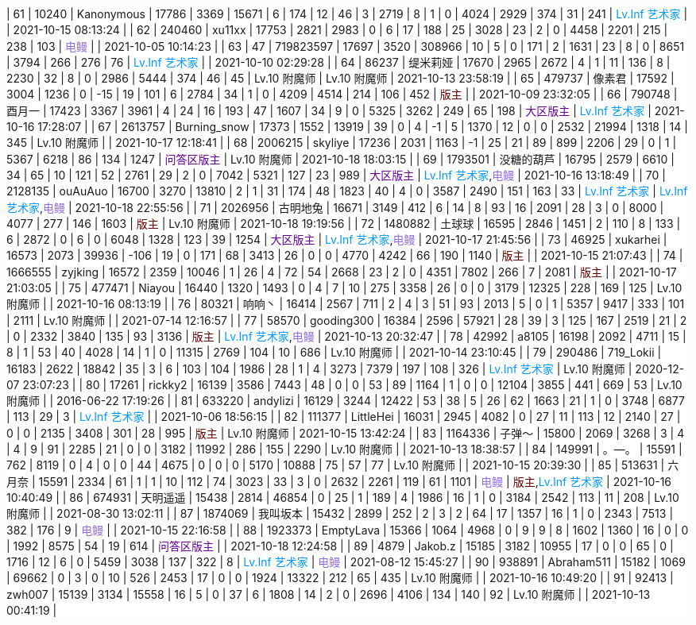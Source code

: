 | 61 | 10240 | Kanonymous | 17786 | 3369 | 15671 | 6 | 174 | 12 | 46 | 3 | 2719 | 8 | 1 | 0 | 4024 | 2929 | 374 | 31 | 241 | <font color="#0099FF">Lv.Inf 艺术家</font> |  | 2021-10-15 08:13:24 |
| 62 | 240460 | xu11xx | 17753 | 2821 | 2983 | 0 | 6 | 17 | 188 | 25 | 3028 | 23 | 2 | 0 | 4458 | 2201 | 215 | 238 | 103 | <font color="#946CE6">电鳗</font> |  | 2021-10-05 10:14:23 |
| 63 | 47 | 719823597 | 17697 | 3520 | 308966 | 10 | 5 | 0 | 171 | 2 | 1631 | 23 | 8 | 0 | 8651 | 3794 | 266 | 276 | 76 | <font color="#0099FF">Lv.Inf 艺术家</font> |  | 2021-10-10 02:29:28 |
| 64 | 86237 | 缇米莉娅 | 17670 | 2965 | 2672 | 4 | 1 | 11 | 136 | 8 | 2230 | 32 | 8 | 0 | 2986 | 5444 | 374 | 46 | 45 | Lv.10 附魔师 | Lv.10 附魔师 | 2021-10-13 23:58:19 |
| 65 | 479737 | 像素君 | 17592 | 3004 | 1236 | 0 | -15 | 19 | 101 | 6 | 2784 | 34 | 1 | 0 | 4209 | 4514 | 214 | 106 | 452 | <font color="#660000">版主</font> |  | 2021-10-09 23:32:05 |
| 66 | 790748 | 酉月一 | 17423 | 3367 | 3961 | 4 | 24 | 16 | 193 | 47 | 1607 | 34 | 9 | 0 | 5325 | 3262 | 249 | 65 | 198 | <font color="#660099">大区版主</font> | <font color="#0099FF">Lv.Inf 艺术家</font> | 2021-10-16 17:28:07 |
| 67 | 2613757 | Burning\_snow | 17373 | 1552 | 13919 | 39 | 0 | 4 | -1 | 5 | 1370 | 12 | 0 | 0 | 2532 | 21994 | 1318 | 14 | 345 | Lv.10 附魔师 |  | 2021-10-17 12:18:41 |
| 68 | 2006215 | skyliye | 17236 | 2031 | 1163 | -1 | 25 | 21 | 89 | 899 | 2206 | 29 | 0 | 1 | 5367 | 6218 | 86 | 134 | 1247 | <font color="#660099">问答区版主</font> | Lv.10 附魔师 | 2021-10-18 18:03:15 |
| 69 | 1793501 | 没糖的葫芦 | 16795 | 2579 | 6610 | 34 | 65 | 10 | 121 | 52 | 2761 | 29 | 2 | 0 | 7042 | 5321 | 127 | 23 | 989 | <font color="#660099">大区版主</font> | <font color="#0099FF">Lv.Inf 艺术家</font>,<font color="#946CE6">电鳗</font> | 2021-10-16 13:18:49 |
| 70 | 2128135 | ouAuAuo | 16700 | 3270 | 13810 | 2 | 1 | 31 | 174 | 48 | 1823 | 40 | 4 | 0 | 3587 | 2490 | 151 | 163 | 33 | <font color="#0099FF">Lv.Inf 艺术家</font> | <font color="#0099FF">Lv.Inf 艺术家</font>,<font color="#946CE6">电鳗</font> | 2021-10-18 22:55:56 |
| 71 | 2026956 | 古明地兔 | 16671 | 3149 | 412 | 6 | 14 | 8 | 93 | 16 | 2091 | 28 | 3 | 0 | 8000 | 4077 | 277 | 146 | 1603 | <font color="#660000">版主</font> | Lv.10 附魔师 | 2021-10-18 19:19:56 |
| 72 | 1480882 | 土球球 | 16595 | 2846 | 1451 | 2 | 110 | 8 | 133 | 6 | 2872 | 0 | 6 | 0 | 6048 | 1328 | 123 | 39 | 1254 | <font color="#660099">大区版主</font> | <font color="#0099FF">Lv.Inf 艺术家</font>,<font color="#946CE6">电鳗</font> | 2021-10-17 21:45:56 |
| 73 | 46925 | xukarhei | 16573 | 2073 | 39936 | -106 | 19 | 0 | 171 | 68 | 3413 | 26 | 0 | 0 | 4770 | 4242 | 66 | 190 | 1140 | <font color="#660000">版主</font> |  | 2021-10-15 21:07:43 |
| 74 | 1666555 | zyjking | 16572 | 2359 | 10046 | 1 | 26 | 4 | 72 | 54 | 2668 | 23 | 2 | 0 | 4351 | 7802 | 266 | 7 | 2081 | <font color="#660000">版主</font> |  | 2021-10-17 21:03:05 |
| 75 | 477471 | Niayou | 16440 | 1320 | 1493 | 0 | 4 | 7 | 10 | 275 | 3358 | 26 | 0 | 0 | 3179 | 12325 | 228 | 169 | 125 | Lv.10 附魔师 |  | 2021-10-16 08:13:19 |
| 76 | 80321 | 响响丶 | 16414 | 2567 | 711 | 2 | 4 | 3 | 51 | 93 | 2013 | 5 | 0 | 1 | 5357 | 9417 | 333 | 101 | 2111 | Lv.10 附魔师 |  | 2021-07-14 12:16:57 |
| 77 | 58570 | gooding300 | 16384 | 2596 | 57921 | 28 | 39 | 3 | 125 | 167 | 2519 | 21 | 2 | 0 | 2332 | 3840 | 135 | 93 | 3136 | <font color="#660000">版主</font> | <font color="#0099FF">Lv.Inf 艺术家</font>,<font color="#946CE6">电鳗</font> | 2021-10-13 20:32:47 |
| 78 | 42992 | a8105 | 16198 | 2092 | 4711 | 15 | 8 | 1 | 53 | 40 | 4028 | 14 | 1 | 0 | 11315 | 2769 | 104 | 10 | 686 | Lv.10 附魔师 |  | 2021-10-14 23:10:45 |
| 79 | 290486 | 719\_Lokii | 16183 | 2622 | 18842 | 35 | 3 | 6 | 103 | 104 | 1986 | 28 | 1 | 4 | 3273 | 7379 | 197 | 108 | 326 | <font color="#0099FF">Lv.Inf 艺术家</font> | Lv.10 附魔师 | 2020-12-07 23:07:23 |
| 80 | 17261 | rickky2 | 16139 | 3586 | 7443 | 48 | 0 | 0 | 53 | 89 | 1164 | 1 | 0 | 0 | 12104 | 3855 | 441 | 669 | 53 | Lv.10 附魔师 |  | 2016-06-22 17:19:26 |
| 81 | 633220 | andylizi | 16129 | 3244 | 12422 | 53 | 38 | 5 | 26 | 62 | 1663 | 21 | 1 | 0 | 3748 | 6877 | 113 | 29 | 3 | <font color="#0099FF">Lv.Inf 艺术家</font> |  | 2021-10-06 18:56:15 |
| 82 | 111377 | LittleHei | 16031 | 2945 | 4082 | 0 | 27 | 11 | 113 | 12 | 2140 | 27 | 0 | 0 | 2135 | 3408 | 301 | 28 | 995 | <font color="#660000">版主</font> | Lv.10 附魔师 | 2021-10-15 13:42:24 |
| 83 | 1164336 | 子弹～ | 15800 | 2069 | 3268 | 3 | 4 | 4 | 9 | 91 | 2285 | 21 | 0 | 0 | 3182 | 11992 | 286 | 155 | 2290 | Lv.10 附魔师 |  | 2021-10-13 18:38:57 |
| 84 | 149991 | 。—。 | 15591 | 762 | 8119 | 0 | 4 | 0 | 0 | 44 | 4675 | 0 | 0 | 0 | 5170 | 10888 | 75 | 57 | 77 | Lv.10 附魔师 |  | 2021-10-15 20:39:30 |
| 85 | 513631 | 六月奈 | 15591 | 2334 | 61 | 1 | 1 | 10 | 112 | 74 | 3023 | 33 | 3 | 0 | 2632 | 2261 | 119 | 61 | 1101 | <font color="#946CE6">电鳗</font> | <font color="#660000">版主</font>,<font color="#0099FF">Lv.Inf 艺术家</font> | 2021-10-16 10:40:49 |
| 86 | 674931 | 天明遥遥 | 15438 | 2814 | 46854 | 0 | 25 | 1 | 189 | 4 | 1986 | 16 | 1 | 0 | 3184 | 2542 | 113 | 11 | 208 | Lv.10 附魔师 |  | 2021-08-30 13:02:11 |
| 87 | 1874069 | 我叫坂本 | 15432 | 2899 | 252 | 2 | 3 | 2 | 64 | 17 | 1357 | 16 | 1 | 0 | 2343 | 7513 | 382 | 176 | 9 | <font color="#946CE6">电鳗</font> |  | 2021-10-15 22:16:58 |
| 88 | 1923373 | EmptyLava | 15366 | 1064 | 4968 | 0 | 9 | 9 | 8 | 1602 | 1360 | 16 | 0 | 0 | 1992 | 8575 | 54 | 19 | 614 | <font color="#660099">问答区版主</font> |  | 2021-10-18 12:24:58 |
| 89 | 4879 | Jakob\.z | 15185 | 3182 | 10955 | 17 | 0 | 0 | 65 | 0 | 1716 | 12 | 6 | 0 | 5459 | 3038 | 137 | 322 | 8 | <font color="#0099FF">Lv.Inf 艺术家</font> | <font color="#946CE6">电鳗</font> | 2021-08-12 15:45:27 |
| 90 | 938891 | Abraham511 | 15182 | 1069 | 69662 | 0 | 3 | 0 | 10 | 526 | 2453 | 17 | 0 | 0 | 1924 | 13322 | 212 | 65 | 435 | Lv.10 附魔师 |  | 2021-10-16 10:49:20 |
| 91 | 92413 | zwh007 | 15139 | 3134 | 15558 | 16 | 5 | 0 | 37 | 6 | 1808 | 14 | 2 | 0 | 2696 | 4106 | 134 | 140 | 92 | Lv.10 附魔师 |  | 2021-10-13 00:41:19 |